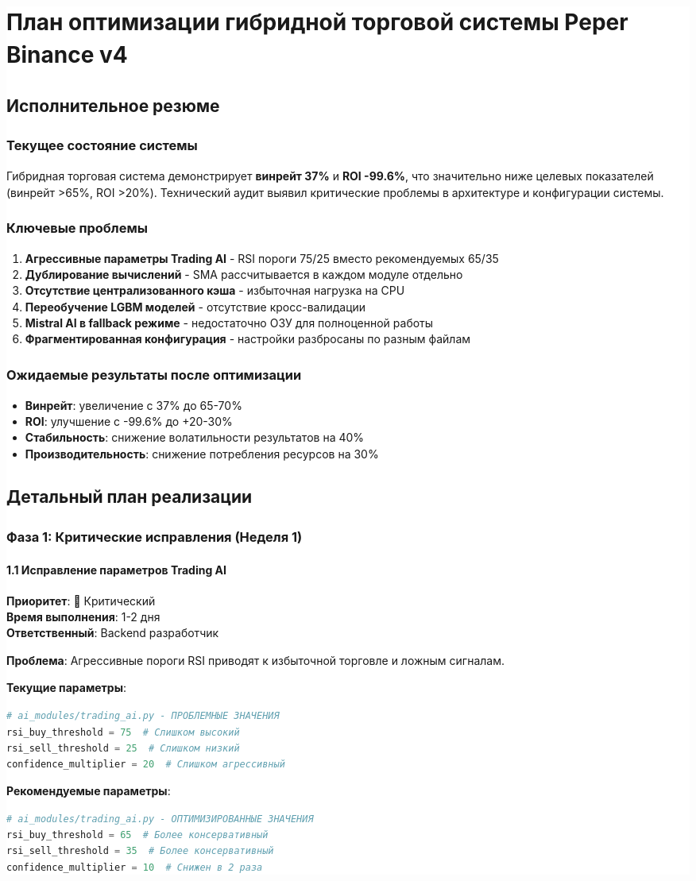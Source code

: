 # План оптимизации гибридной торговой системы Peper Binance v4

## Исполнительное резюме

### Текущее состояние системы
Гибридная торговая система демонстрирует **винрейт 37%** и **ROI -99.6%**, что значительно ниже целевых показателей (винрейт >65%, ROI >20%). Технический аудит выявил критические проблемы в архитектуре и конфигурации системы.

### Ключевые проблемы
1. **Агрессивные параметры Trading AI** - RSI пороги 75/25 вместо рекомендуемых 65/35
2. **Дублирование вычислений** - SMA рассчитывается в каждом модуле отдельно
3. **Отсутствие централизованного кэша** - избыточная нагрузка на CPU
4. **Переобучение LGBM моделей** - отсутствие кросс-валидации
5. **Mistral AI в fallback режиме** - недостаточно ОЗУ для полноценной работы
6. **Фрагментированная конфигурация** - настройки разбросаны по разным файлам

### Ожидаемые результаты после оптимизации
- **Винрейт**: увеличение с 37% до 65-70%
- **ROI**: улучшение с -99.6% до +20-30%
- **Стабильность**: снижение волатильности результатов на 40%
- **Производительность**: снижение потребления ресурсов на 30%

## Детальный план реализации

### Фаза 1: Критические исправления (Неделя 1)

#### 1.1 Исправление параметров Trading AI
**Приоритет**: 🔴 Критический  
**Время выполнения**: 1-2 дня  
**Ответственный**: Backend разработчик

**Проблема**: Агрессивные пороги RSI приводят к избыточной торговле и ложным сигналам.

**Текущие параметры**:
```python
# ai_modules/trading_ai.py - ПРОБЛЕМНЫЕ ЗНАЧЕНИЯ
rsi_buy_threshold = 75  # Слишком высокий
rsi_sell_threshold = 25  # Слишком низкий
confidence_multiplier = 20  # Слишком агрессивный
```

**Рекомендуемые параметры**:
```python
# ai_modules/trading_ai.py - ОПТИМИЗИРОВАННЫЕ ЗНАЧЕНИЯ
rsi_buy_threshold = 65  # Более консервативный
rsi_sell_threshold = 35  # Более консервативный
confidence_multiplier = 10  # Снижен в 2 раза
```

